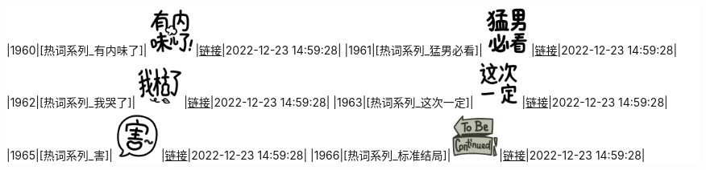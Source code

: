|1960|[热词系列_有内味了]|<img src="./pic/001960_%5B热词系列_有内味了%5D.png" height="60" alt="有内味了"/>|[链接](https://i0.hdslb.com/bfs/emote/7ca61680a905b5b6e2e335c630e725b648b03b4d.png)|2022-12-23 14:59:28|
|1961|[热词系列_猛男必看]|<img src="./pic/001961_%5B热词系列_猛男必看%5D.png" height="60" alt="猛男必看"/>|[链接](https://i0.hdslb.com/bfs/emote/9ca4f723194ff9f6f5745591132c1d70fae5a4a8.png)|2022-12-23 14:59:28|
|1962|[热词系列_我哭了]|<img src="./pic/001962_%5B热词系列_我哭了%5D.png" height="60" alt="我哭了"/>|[链接](https://i0.hdslb.com/bfs/emote/9e0b3877d649aaf6538fbdd3f937e240a9d808e4.png)|2022-12-23 14:59:28|
|1963|[热词系列_这次一定]|<img src="./pic/001963_%5B热词系列_这次一定%5D.png" height="60" alt="这次一定"/>|[链接](https://i0.hdslb.com/bfs/emote/a01ca28923daa7cc896c42f27deb4914e20dd572.png)|2022-12-23 14:59:28|
|1965|[热词系列_害]|<img src="./pic/001965_%5B热词系列_害%5D.png" height="60" alt="害"/>|[链接](https://i0.hdslb.com/bfs/emote/cbe798a194612958537c5282fcca7c3bcd2aa15c.png)|2022-12-23 14:59:28|
|1966|[热词系列_标准结局]|<img src="./pic/001966_%5B热词系列_标准结局%5D.png" height="60" alt="标准结局"/>|[链接](https://i0.hdslb.com/bfs/emote/6b812dc41844ae4bdb3d6b7dd66067db6b922a5d.png)|2022-12-23 14:59:28|